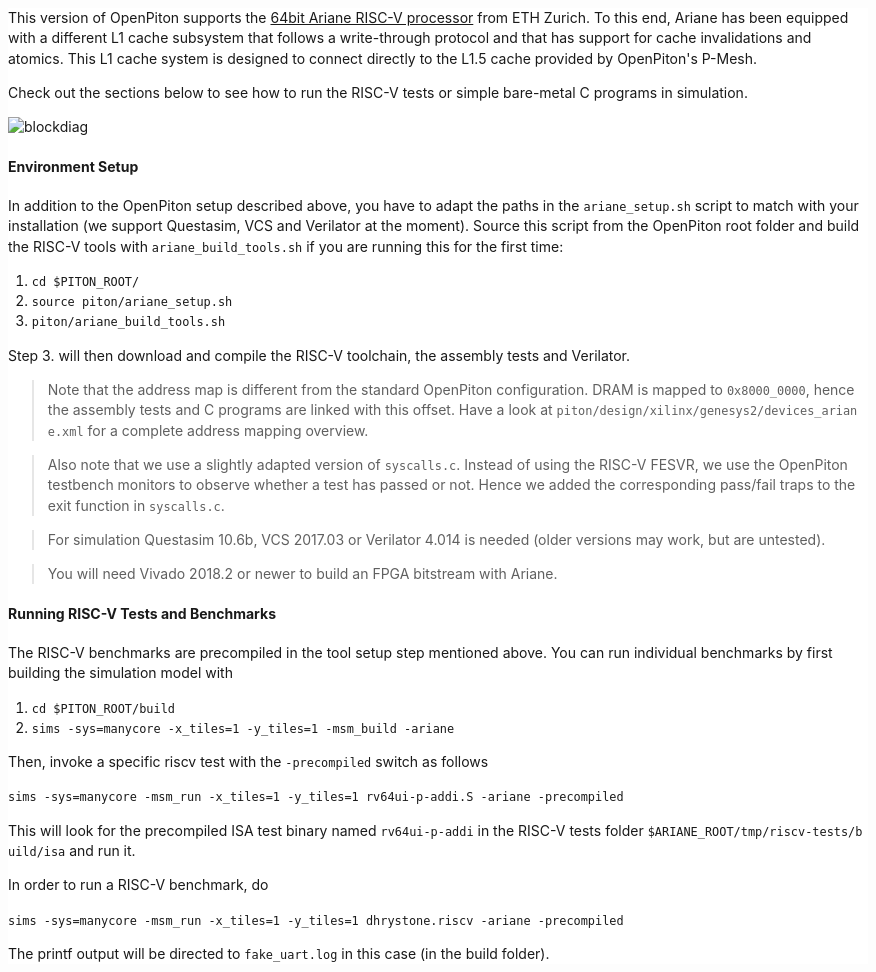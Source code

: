 This version of OpenPiton supports the [64bit Ariane RISC-V processor](https://github.com/pulp-platform/ariane) from ETH Zurich.
To this end, Ariane has been equipped with a different L1 cache subsystem that follows a write-through protocol and that has support for cache invalidations and atomics.
This L1 cache system is designed to connect directly to the L1.5 cache provided by OpenPiton's P-Mesh.

Check out the sections below to see how to run the RISC-V tests or simple bare-metal C programs in simulation.

![blockdiag](/docs/openpiton_ariane_blockdiag.png?raw=true)

#### Environment Setup

In addition to the OpenPiton setup described above, you have to adapt the paths in the `ariane_setup.sh` script to match with your installation (we support Questasim, VCS and Verilator at the moment). Source this script from the OpenPiton root folder and build the RISC-V tools with `ariane_build_tools.sh` if you are running this for the first time:

1. `cd $PITON_ROOT/`
2. `source piton/ariane_setup.sh`
3. `piton/ariane_build_tools.sh`

Step 3. will then download and compile the RISC-V toolchain, the assembly tests and Verilator.

> Note that the address map is different from the standard OpenPiton configuration. DRAM is mapped to `0x8000_0000`, hence the assembly tests and C programs are linked with this offset. Have a look at `piton/design/xilinx/genesys2/devices_ariane.xml` for a complete address mapping overview.

> Also note that we use a slightly adapted version of `syscalls.c`. Instead of using the RISC-V FESVR, we use the OpenPiton testbench monitors to observe whether a test has passed or not. Hence we added the corresponding pass/fail traps to the exit function in `syscalls.c`.

> For simulation Questasim 10.6b, VCS 2017.03 or Verilator 4.014 is needed
> (older versions may work, but are untested).

> You will need Vivado 2018.2 or newer to build an FPGA bitstream with Ariane.

#### Running RISC-V Tests and Benchmarks

The RISC-V benchmarks are precompiled in the tool setup step mentioned above. You can run individual benchmarks by first building the simulation model with

1. `cd $PITON_ROOT/build`
2. `sims -sys=manycore -x_tiles=1 -y_tiles=1 -msm_build -ariane`

Then, invoke a specific riscv test with the `-precompiled` switch as follows

`sims -sys=manycore -msm_run -x_tiles=1 -y_tiles=1 rv64ui-p-addi.S -ariane -precompiled`

This will look for the precompiled ISA test binary named `rv64ui-p-addi` in the RISC-V tests folder `$ARIANE_ROOT/tmp/riscv-tests/build/isa` and run it.

In order to run a RISC-V benchmark, do

`sims -sys=manycore -msm_run -x_tiles=1 -y_tiles=1 dhrystone.riscv -ariane -precompiled`

The printf output will be directed to `fake_uart.log` in this case (in the build folder).
